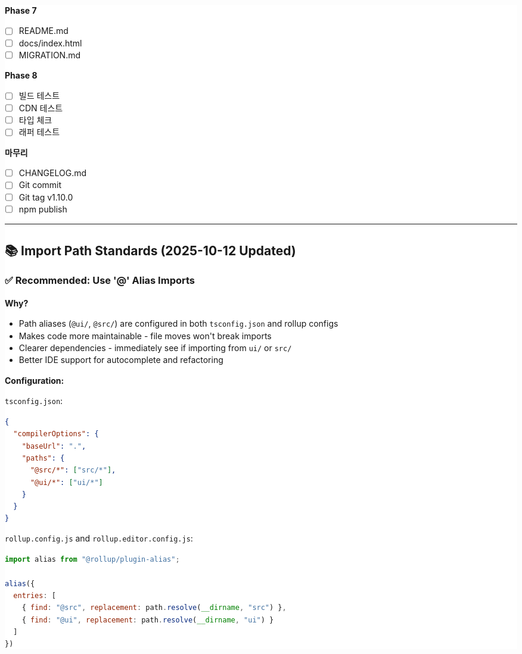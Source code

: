 **Phase 7**
- [ ] README.md
- [ ] docs/index.html
- [ ] MIGRATION.md

**Phase 8**
- [ ] 빌드 테스트
- [ ] CDN 테스트
- [ ] 타입 체크
- [ ] 래퍼 테스트

**마무리**
- [ ] CHANGELOG.md
- [ ] Git commit
- [ ] Git tag v1.10.0
- [ ] npm publish

---

## 📚 Import Path Standards (2025-10-12 Updated)

### ✅ Recommended: Use '@' Alias Imports

**Why?**
- Path aliases (`@ui/`, `@src/`) are configured in both `tsconfig.json` and rollup configs
- Makes code more maintainable - file moves won't break imports
- Clearer dependencies - immediately see if importing from `ui/` or `src/`
- Better IDE support for autocomplete and refactoring

**Configuration:**

`tsconfig.json`:
```json
{
  "compilerOptions": {
    "baseUrl": ".",
    "paths": {
      "@src/*": ["src/*"],
      "@ui/*": ["ui/*"]
    }
  }
}
```

`rollup.config.js` and `rollup.editor.config.js`:
```javascript
import alias from "@rollup/plugin-alias";

alias({
  entries: [
    { find: "@src", replacement: path.resolve(__dirname, "src") },
    { find: "@ui", replacement: path.resolve(__dirname, "ui") }
  ]
})
```
